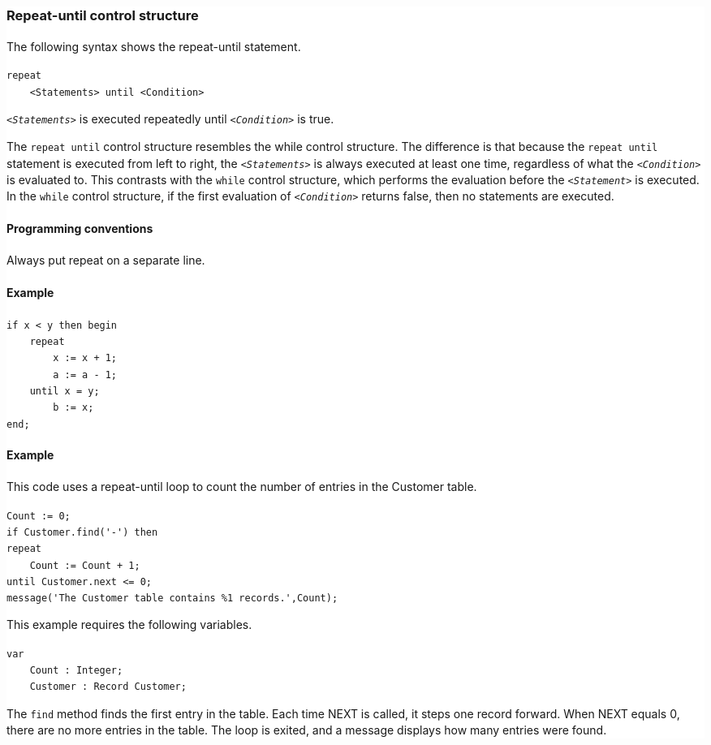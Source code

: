 ### Repeat-until control structure  
The following syntax shows the repeat-until statement.  

```AL
repeat  
    <Statements> until <Condition>  
```  

 *`<Statements>`* is executed repeatedly until *`<Condition>`* is true.  

 The `repeat until` control structure resembles the while control structure. The difference is that because the `repeat until` statement is executed from left to right, the *`<Statements>`* is always executed at least one time, regardless of what the *`<Condition>`* is evaluated to. This contrasts with the `while` control structure, which performs the evaluation before the *`<Statement>`* is executed. In the `while` control structure, if the first evaluation of *`<Condition>`* returns false, then no statements are executed.  

#### Programming conventions  
 Always put repeat on a separate line.  

#### Example  

```AL
if x < y then begin  
    repeat  
        x := x + 1;  
        a := a - 1;  
    until x = y;  
        b := x;  
end;  
```  

#### Example  
This code uses a repeat-until loop to count the number of entries in the Customer table.

```AL
Count := 0;  
if Customer.find('-') then  
repeat  
    Count := Count + 1;  
until Customer.next <= 0;  
message('The Customer table contains %1 records.',Count);  
```  

This example requires the following variables.

```AL
var
    Count : Integer;
    Customer : Record Customer;  
```

The `find` method finds the first entry in the table. Each time NEXT is called, it steps one record forward. When NEXT equals 0, there are no more entries in the table. The loop is exited, and a message displays how many entries were found.  
